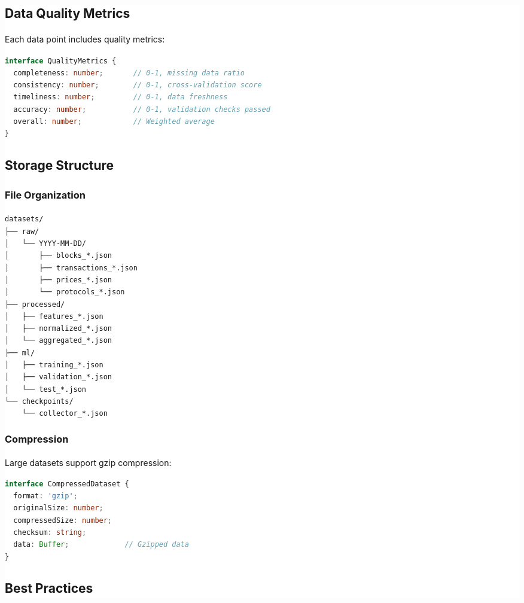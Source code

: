 ## Data Quality Metrics

Each data point includes quality metrics:

```typescript
interface QualityMetrics {
  completeness: number;       // 0-1, missing data ratio
  consistency: number;        // 0-1, cross-validation score
  timeliness: number;         // 0-1, data freshness
  accuracy: number;           // 0-1, validation checks passed
  overall: number;            // Weighted average
}
```

## Storage Structure

### File Organization

```
datasets/
├── raw/
│   └── YYYY-MM-DD/
│       ├── blocks_*.json
│       ├── transactions_*.json
│       ├── prices_*.json
│       └── protocols_*.json
├── processed/
│   ├── features_*.json
│   ├── normalized_*.json
│   └── aggregated_*.json
├── ml/
│   ├── training_*.json
│   ├── validation_*.json
│   └── test_*.json
└── checkpoints/
    └── collector_*.json
```

### Compression

Large datasets support gzip compression:

```typescript
interface CompressedDataset {
  format: 'gzip';
  originalSize: number;
  compressedSize: number;
  checksum: string;
  data: Buffer;             // Gzipped data
}
```

## Best Practices
